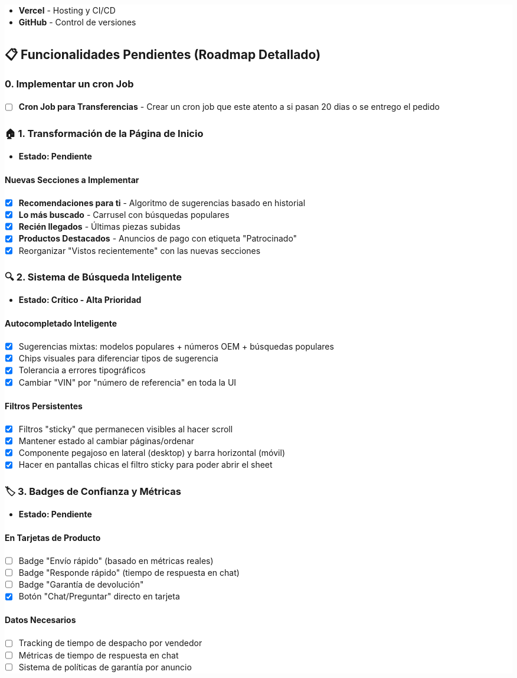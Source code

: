 - **Vercel** - Hosting y CI/CD
- **GitHub** - Control de versiones

## 📋 Funcionalidades Pendientes (Roadmap Detallado)

### 0. Implementar un cron Job

- [ ] **Cron Job para Transferencias** - Crear un cron job que este atento a si pasan 20 dias o se entrego el pedido

### 🏠 1. Transformación de la Página de Inicio

- **Estado: Pendiente**

#### Nuevas Secciones a Implementar

- [x] **Recomendaciones para ti** - Algoritmo de sugerencias basado en historial
- [x] **Lo más buscado** - Carrusel con búsquedas populares
- [x] **Recién llegados** - Últimas piezas subidas
- [x] **Productos Destacados** - Anuncios de pago con etiqueta "Patrocinado"
- [x] Reorganizar "Vistos recientemente" con las nuevas secciones

### 🔍 2. Sistema de Búsqueda Inteligente

- **Estado: Crítico - Alta Prioridad**

#### Autocompletado Inteligente

- [x] Sugerencias mixtas: modelos populares + números OEM + búsquedas populares
- [x] Chips visuales para diferenciar tipos de sugerencia
- [x] Tolerancia a errores tipográficos
- [x] Cambiar "VIN" por "número de referencia" en toda la UI

#### Filtros Persistentes

- [x] Filtros "sticky" que permanecen visibles al hacer scroll
- [x] Mantener estado al cambiar páginas/ordenar
- [x] Componente pegajoso en lateral (desktop) y barra horizontal (móvil)
- [x] Hacer en pantallas chicas el filtro sticky para poder abrir el sheet

### 🏷️ 3. Badges de Confianza y Métricas

- **Estado: Pendiente**

#### En Tarjetas de Producto

- [ ] Badge "Envío rápido" (basado en métricas reales)
- [ ] Badge "Responde rápido" (tiempo de respuesta en chat)
- [ ] Badge "Garantía de devolución"
- [x] Botón "Chat/Preguntar" directo en tarjeta

#### Datos Necesarios

- [ ] Tracking de tiempo de despacho por vendedor
- [ ] Métricas de tiempo de respuesta en chat
- [ ] Sistema de políticas de garantía por anuncio
